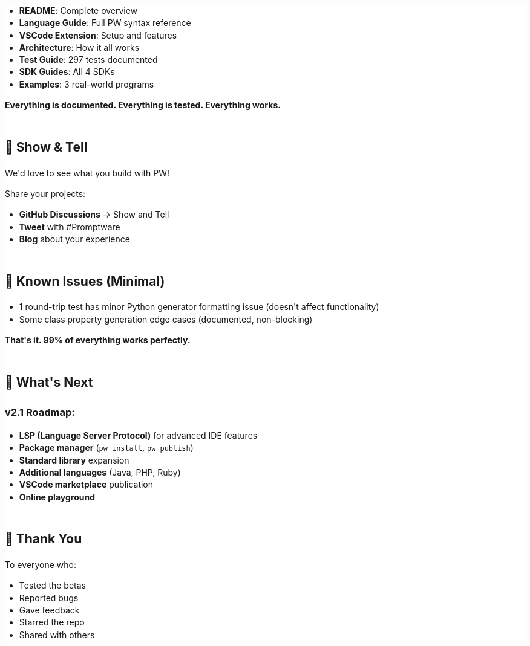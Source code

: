 - **README**: Complete overview
- **Language Guide**: Full PW syntax reference
- **VSCode Extension**: Setup and features
- **Architecture**: How it all works
- **Test Guide**: 297 tests documented
- **SDK Guides**: All 4 SDKs
- **Examples**: 3 real-world programs

**Everything is documented. Everything is tested. Everything works.**

---

## 🎪 Show & Tell

We'd love to see what you build with PW!

Share your projects:
- **GitHub Discussions** → Show and Tell
- **Tweet** with #Promptware
- **Blog** about your experience

---

## 🐛 Known Issues (Minimal)

- 1 round-trip test has minor Python generator formatting issue (doesn't affect functionality)
- Some class property generation edge cases (documented, non-blocking)

**That's it. 99% of everything works perfectly.**

---

## 🔮 What's Next

### v2.1 Roadmap:
- **LSP (Language Server Protocol)** for advanced IDE features
- **Package manager** (`pw install`, `pw publish`)
- **Standard library** expansion
- **Additional languages** (Java, PHP, Ruby)
- **VSCode marketplace** publication
- **Online playground**

---

## 🙏 Thank You

To everyone who:
- Tested the betas
- Reported bugs
- Gave feedback
- Starred the repo
- Shared with others
